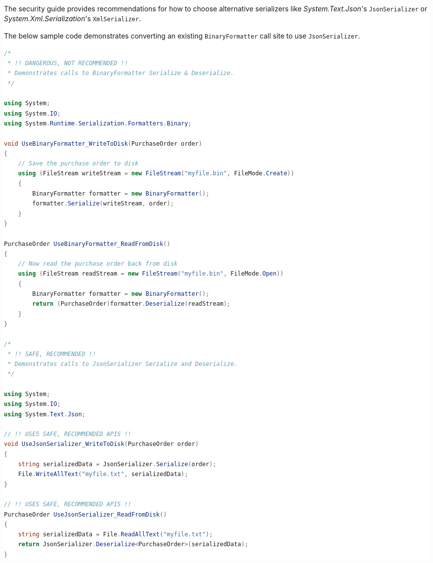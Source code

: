 The security guide provides recommendations for how to choose alternative serializers like _System.Text.Json_'s `JsonSerializer` or _System.Xml.Serialization_'s `XmlSerializer`.

The below sample code demonstrates converting an existing `BinaryFormatter` call site to use `JsonSerializer`.

```cs
/*
 * !! DANGEROUS, NOT RECOMMENDED !!
 * Demonstrates calls to BinaryFormatter Serialize & Deserialize.
 */

using System;
using System.IO;
using System.Runtime.Serialization.Formatters.Binary;

void UseBinaryFormatter_WriteToDisk(PurchaseOrder order)
{
    // Save the purchase order to disk
    using (FileStream writeStream = new FileStream("myfile.bin", FileMode.Create))
    {
        BinaryFormatter formatter = new BinaryFormatter();
        formatter.Serialize(writeStream, order);
    }
}

PurchaseOrder UseBinaryFormatter_ReadFromDisk()
{
    // Now read the purchase order back from disk
    using (FileStream readStream = new FileStream("myfile.bin", FileMode.Open))
    {
        BinaryFormatter formatter = new BinaryFormatter();
        return (PurchaseOrder)formatter.Deserialize(readStream);
    }
}

/*
 * !! SAFE, RECOMMENDED !!
 * Demonstrates calls to JsonSerializer Serialize and Deserialize.
 */

using System;
using System.IO;
using System.Text.Json;

// !! USES SAFE, RECOMMENDED APIS !!
void UseJsonSerializer_WriteToDisk(PurchaseOrder order)
{
    string serializedData = JsonSerializer.Serialize(order);
    File.WriteAllText("myfile.txt", serializedData);
}

// !! USES SAFE, RECOMMENDED APIS !!
PurchaseOrder UseJsonSerializer_ReadFromDisk()
{
    string serializedData = File.ReadAllText("myfile.txt");
    return JsonSerializer.Deserialize<PurchaseOrder>(serializedData);
}
```
